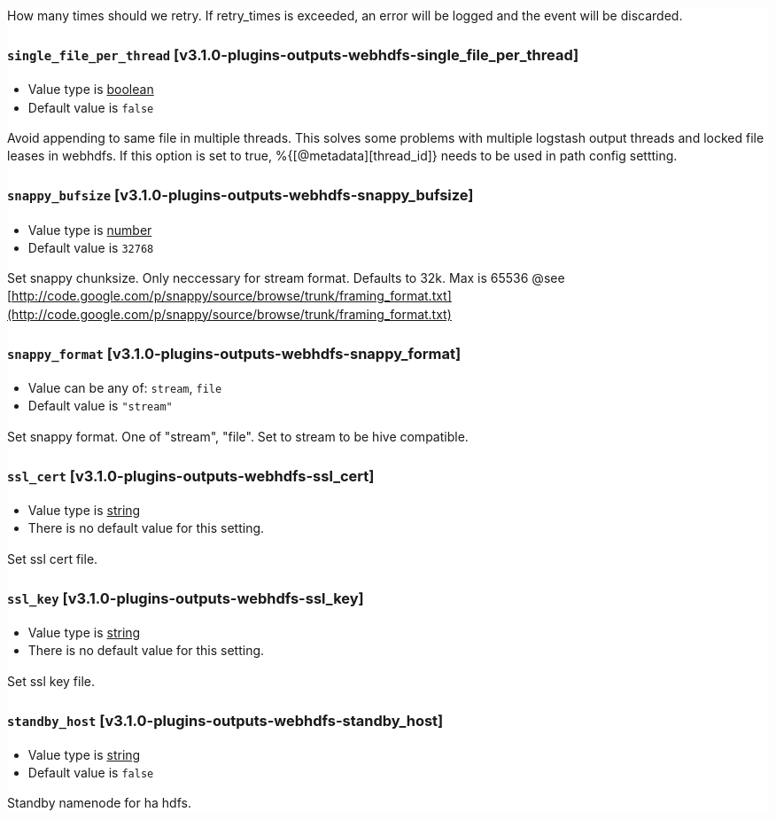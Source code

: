 How many times should we retry. If retry_times is exceeded, an error will be logged and the event will be discarded.


### `single_file_per_thread` [v3.1.0-plugins-outputs-webhdfs-single_file_per_thread]

* Value type is [boolean](logstash://reference/configuration-file-structure.md#boolean)
* Default value is `false`

Avoid appending to same file in multiple threads. This solves some problems with multiple logstash output threads and locked file leases in webhdfs. If this option is set to true, %{[@metadata][thread_id]} needs to be used in path config settting.


### `snappy_bufsize` [v3.1.0-plugins-outputs-webhdfs-snappy_bufsize]

* Value type is [number](logstash://reference/configuration-file-structure.md#number)
* Default value is `32768`

Set snappy chunksize. Only neccessary for stream format. Defaults to 32k. Max is 65536 @see [http://code.google.com/p/snappy/source/browse/trunk/framing_format.txt](http://code.google.com/p/snappy/source/browse/trunk/framing_format.txt)


### `snappy_format` [v3.1.0-plugins-outputs-webhdfs-snappy_format]

* Value can be any of: `stream`, `file`
* Default value is `"stream"`

Set snappy format. One of "stream", "file". Set to stream to be hive compatible.


### `ssl_cert` [v3.1.0-plugins-outputs-webhdfs-ssl_cert]

* Value type is [string](logstash://reference/configuration-file-structure.md#string)
* There is no default value for this setting.

Set ssl cert file.


### `ssl_key` [v3.1.0-plugins-outputs-webhdfs-ssl_key]

* Value type is [string](logstash://reference/configuration-file-structure.md#string)
* There is no default value for this setting.

Set ssl key file.


### `standby_host` [v3.1.0-plugins-outputs-webhdfs-standby_host]

* Value type is [string](logstash://reference/configuration-file-structure.md#string)
* Default value is `false`

Standby namenode for ha hdfs.
